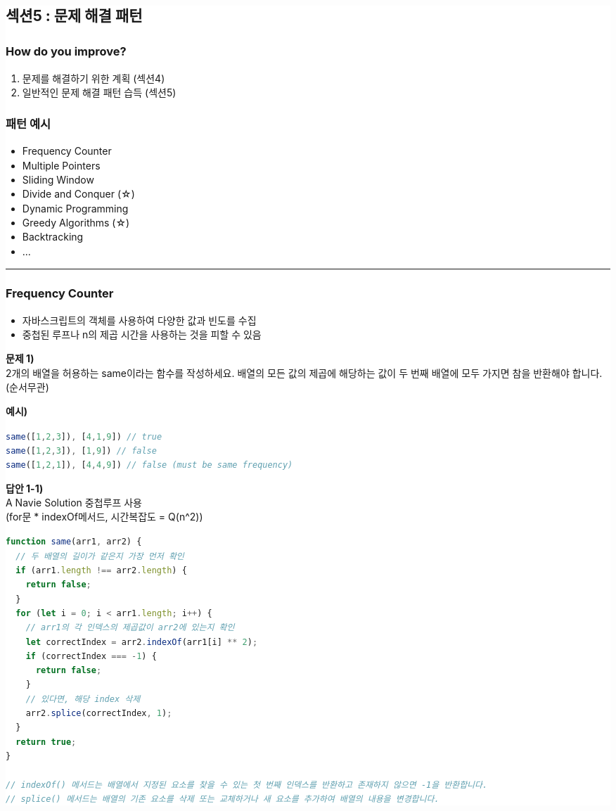 ## 섹션5 : 문제 해결 패턴

### How do you improve?

1. 문제를 해결하기 위한 계획 (섹션4)
2. 일반적인 문제 해결 패턴 습득 (섹션5)

### 패턴 예시

- Frequency Counter
- Multiple Pointers
- Sliding Window
- Divide and Conquer (☆)
- Dynamic Programming
- Greedy Algorithms (☆)
- Backtracking
- ...

---

### Frequency Counter

- 자바스크립트의 객체를 사용하여 다양한 값과 빈도를 수집
- 중첩된 루프나 n의 제곱 시간을 사용하는 것을 피할 수 있음

**문제 1)** </br>
2개의 배열을 허용하는 same이라는 함수를 작성하세요. 배열의 모든 값의 제곱에 해당하는 값이 두 번째 배열에 모두 가지면 참을 반환해야 합니다. (순서무관)

**예시)**

```js
same([1,2,3]), [4,1,9]) // true
same([1,2,3]), [1,9]) // false
same([1,2,1]), [4,4,9]) // false (must be same frequency)
```

**답안 1-1)** </br>
A Navie Solution 중첩루프 사용 </br>
(for문 \* indexOf메서드, 시간복잡도 = Q(n^2))

```javascript
function same(arr1, arr2) {
  // 두 배열의 길이가 같은지 가장 먼저 확인
  if (arr1.length !== arr2.length) {
    return false;
  }
  for (let i = 0; i < arr1.length; i++) {
    // arr1의 각 인덱스의 제곱값이 arr2에 있는지 확인
    let correctIndex = arr2.indexOf(arr1[i] ** 2);
    if (correctIndex === -1) {
      return false;
    }
    // 있다면, 해당 index 삭제
    arr2.splice(correctIndex, 1);
  }
  return true;
}

// indexOf() 메서드는 배열에서 지정된 요소를 찾을 수 있는 첫 번째 인덱스를 반환하고 존재하지 않으면 -1을 반환합니다.
// splice() 메서드는 배열의 기존 요소를 삭제 또는 교체하거나 새 요소를 추가하여 배열의 내용을 변경합니다.
```
